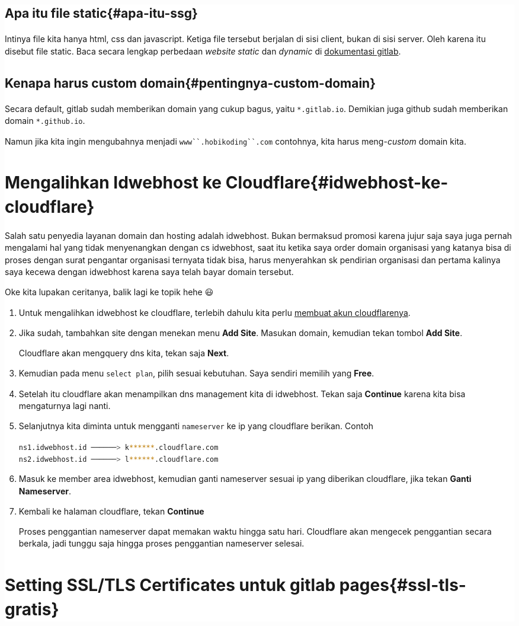 ## Apa itu file static{#apa-itu-ssg}

Intinya file kita hanya html, css dan javascript. Ketiga file tersebut berjalan di sisi client, bukan di sisi server. Oleh karena itu disebut file static. Baca secara lengkap perbedaan _website static_ dan _dynamic_ di [dokumentasi gitlab](https://about.gitlab.com/2016/06/03/ssg-overview-gitlab-pages-part-1-dynamic-x-static/).

## Kenapa harus custom domain{#pentingnya-custom-domain}

Secara default, gitlab sudah memberikan domain yang cukup bagus, yaitu `*.gitlab.io`. Demikian juga github sudah memberikan domain `*.github.io`.

Namun jika kita ingin mengubahnya menjadi `www``.hobikoding``.com` contohnya, kita harus meng-_custom_ domain kita.

# Mengalihkan Idwebhost ke Cloudflare{#idwebhost-ke-cloudflare}

Salah satu penyedia layanan domain dan hosting adalah idwebhost. Bukan bermaksud promosi karena jujur saja saya juga pernah mengalami hal yang tidak menyenangkan dengan cs idwebhost, saat itu ketika saya order domain organisasi yang katanya bisa di proses dengan surat pengantar organisasi ternyata tidak bisa, harus menyerahkan sk pendirian organisasi dan pertama kalinya saya kecewa dengan idwebhost karena saya telah bayar domain tersebut.

Oke kita lupakan ceritanya, balik lagi ke topik hehe :smiley:

1. Untuk mengalihkan idwebhost ke cloudflare, terlebih dahulu kita perlu [membuat akun cloudflarenya](https://dash.cloudflare.com/sign-up).

1. Jika sudah, tambahkan site dengan menekan menu **Add Site**. Masukan domain, kemudian tekan tombol **Add Site**.

    Cloudflare akan mengquery dns kita, tekan saja **Next**.

1. Kemudian pada menu `select plan`, pilih sesuai kebutuhan. Saya sendiri memilih yang **Free**.

1. Setelah itu cloudflare akan menampilkan dns management kita di idwebhost. Tekan saja **Continue** karena kita bisa mengaturnya lagi nanti.

1. Selanjutnya kita diminta untuk mengganti `nameserver` ke ip yang cloudflare berikan. Contoh

    ```bash
    ns1.idwebhost.id ──────> k******.cloudflare.com
    ns2.idwebhost.id ──────> l******.cloudflare.com
    ```

1. Masuk ke member area idwebhost, kemudian ganti nameserver sesuai ip yang diberikan cloudflare, jika tekan **Ganti Nameserver**.

1. Kembali ke halaman cloudflare, tekan **Continue**

    Proses penggantian nameserver dapat memakan waktu hingga satu hari. Cloudflare akan mengecek penggantian secara berkala, jadi tunggu saja hingga proses penggantian nameserver selesai.

# Setting SSL/TLS Certificates untuk gitlab pages{#ssl-tls-gratis}
